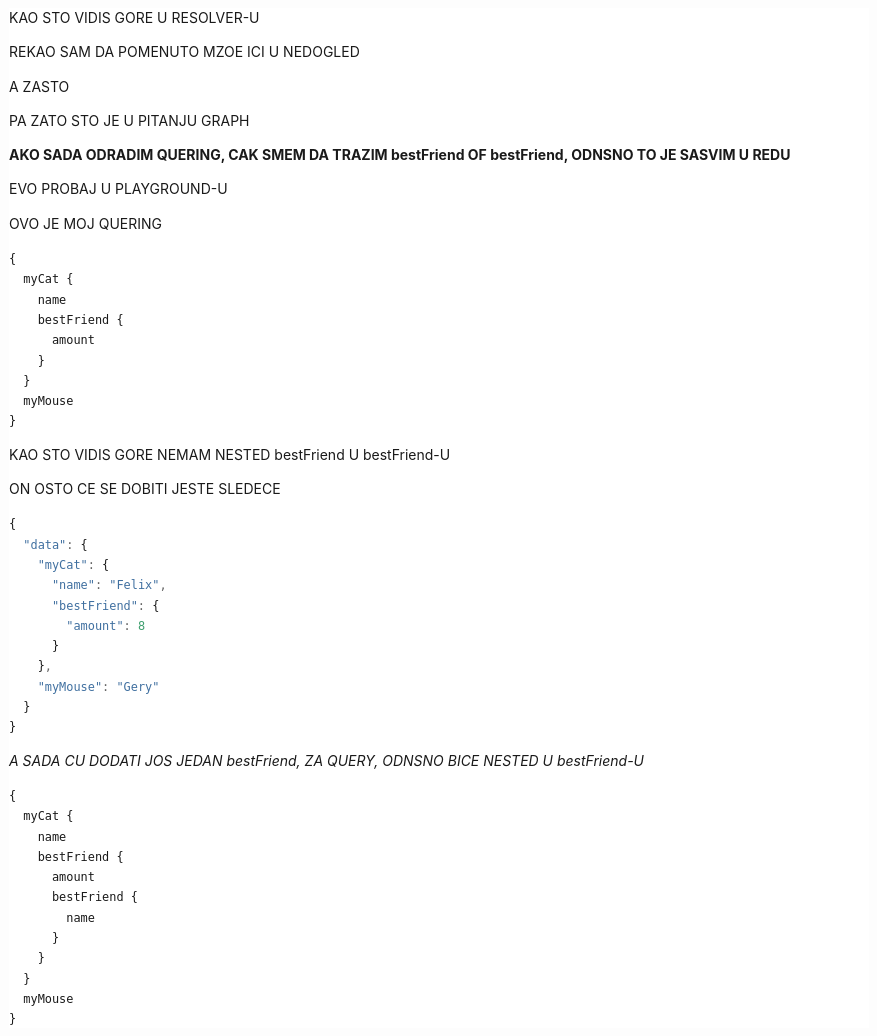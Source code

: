 KAO STO VIDIS GORE U RESOLVER-U

REKAO SAM DA POMENUTO MZOE ICI U NEDOGLED

A ZASTO

PA ZATO STO JE U PITANJU GRAPH

**AKO SADA ODRADIM QUERING, CAK SMEM DA TRAZIM bestFriend OF bestFriend, ODNSNO TO JE SASVIM  U REDU**

EVO PROBAJ U PLAYGROUND-U

OVO JE MOJ QUERING

```linux
{
  myCat {
  	name
    bestFriend {
      amount
    }
  }
  myMouse
}
```

KAO STO VIDIS GORE NEMAM NESTED bestFriend U bestFriend-U

ON OSTO CE SE DOBITI JESTE SLEDECE

```javascript
{
  "data": {
    "myCat": {
      "name": "Felix",
      "bestFriend": {
        "amount": 8
      }
    },
    "myMouse": "Gery"
  }
}
```

*A SADA CU DODATI JOS JEDAN bestFriend, ZA QUERY, ODNSNO BICE NESTED U bestFriend-U*

```linux
{
  myCat {
  	name
    bestFriend {
      amount
      bestFriend {
        name
      }
    }
  }
  myMouse
}
```
